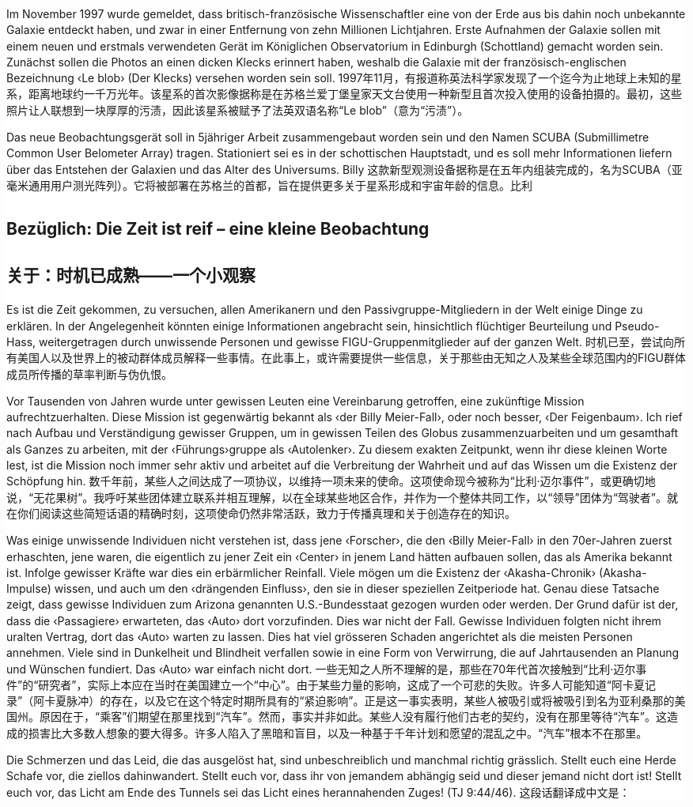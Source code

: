 Im November 1997 wurde gemeldet, dass britisch-französische Wissenschaftler eine von der Erde aus bis dahin noch unbekannte Galaxie entdeckt haben, und zwar in einer Entfernung von zehn Millionen Lichtjahren. Erste Aufnahmen der Galaxie sollen mit einem neuen und erstmals verwendeten Gerät im Königlichen Observatorium in Edinburgh (Schottland) gemacht worden sein. Zunächst sollen die Photos an einen dicken Klecks erinnert haben, weshalb die Galaxie mit der französisch-englischen Bezeichnung ‹Le blob› (Der Klecks) versehen worden sein soll.
1997年11月，有报道称英法科学家发现了一个迄今为止地球上未知的星系，距离地球约一千万光年。该星系的首次影像据称是在苏格兰爱丁堡皇家天文台使用一种新型且首次投入使用的设备拍摄的。最初，这些照片让人联想到一块厚厚的污渍，因此该星系被赋予了法英双语名称“Le blob”（意为“污渍”）。

Das neue Beobachtungsgerät soll in 5jähriger Arbeit zusammengebaut worden sein und den Namen SCUBA (Submillimetre Common User Belometer Array) tragen. Stationiert sei es in der schottischen Hauptstadt, und es soll mehr Informationen liefern über das Entstehen der Galaxien und das Alter des Universums. Billy
这款新型观测设备据称是在五年内组装完成的，名为SCUBA（亚毫米通用用户测光阵列）。它将被部署在苏格兰的首都，旨在提供更多关于星系形成和宇宙年龄的信息。比利

## Bezüglich: Die Zeit ist reif – eine kleine Beobachtung
## 关于：时机已成熟——一个小观察

Es ist die Zeit gekommen, zu versuchen, allen Amerikanern und den Passivgruppe-Mitgliedern in der Welt einige Dinge zu erklären. In der Angelegenheit könnten einige Informationen angebracht sein, hinsichtlich flüchtiger Beurteilung und Pseudo-Hass, weitergetragen durch unwissende Personen und gewisse FIGU-Gruppenmitglieder auf der ganzen Welt.
时机已至，尝试向所有美国人以及世界上的被动群体成员解释一些事情。在此事上，或许需要提供一些信息，关于那些由无知之人及某些全球范围内的FIGU群体成员所传播的草率判断与伪仇恨。

Vor Tausenden von Jahren wurde unter gewissen Leuten eine Vereinbarung getroffen, eine zukünftige Mission aufrechtzuerhalten. Diese Mission ist gegenwärtig bekannt als ‹der Billy Meier-Fall›, oder noch besser, ‹Der Feigenbaum›. Ich rief nach Aufbau und Verständigung gewisser Gruppen, um in gewissen Teilen des Globus zusammenzuarbeiten und um gesamthaft als Ganzes zu arbeiten, mit der ‹Führungs›gruppe als ‹Autolenker›. Zu diesem exakten Zeitpunkt, wenn ihr diese kleinen Worte lest, ist die Mission noch immer sehr aktiv und arbeitet auf die Verbreitung der Wahrheit und auf das Wissen um die Existenz der Schöpfung hin.
数千年前，某些人之间达成了一项协议，以维持一项未来的使命。这项使命现今被称为“比利·迈尔事件”，或更确切地说，“无花果树”。我呼吁某些团体建立联系并相互理解，以在全球某些地区合作，并作为一个整体共同工作，以“领导”团体为“驾驶者”。就在你们阅读这些简短话语的精确时刻，这项使命仍然非常活跃，致力于传播真理和关于创造存在的知识。

Was einige unwissende Individuen nicht verstehen ist, dass jene ‹Forscher›, die den ‹Billy Meier-Fall› in den 70er-Jahren zuerst erhaschten, jene waren, die eigentlich zu jener Zeit ein ‹Center› in jenem Land hätten aufbauen sollen, das als Amerika bekannt ist. Infolge gewisser Kräfte war dies ein erbärmlicher Reinfall. Viele mögen um die Existenz der ‹Akasha-Chronik› (Akasha-Impulse) wissen, und auch um den ‹drängenden Einfluss›, den sie in dieser speziellen Zeitperiode hat. Genau diese Tatsache zeigt, dass gewisse Individuen zum Arizona genannten U.S.-Bundesstaat gezogen wurden oder werden. Der Grund dafür ist der, dass die ‹Passagiere› erwarteten, das ‹Auto› dort vorzufinden. Dies war nicht der Fall. Gewisse Individuen folgten nicht ihrem uralten Vertrag, dort das ‹Auto› warten zu lassen. Dies hat viel grösseren Schaden angerichtet als die meisten Personen annehmen. Viele sind in Dunkelheit und Blindheit verfallen sowie in eine Form von Verwirrung, die auf Jahrtausenden an Planung und Wünschen fundiert. Das ‹Auto› war einfach nicht dort.
一些无知之人所不理解的是，那些在70年代首次接触到“比利·迈尔事件”的“研究者”，实际上本应在当时在美国建立一个“中心”。由于某些力量的影响，这成了一个可悲的失败。许多人可能知道“阿卡夏记录”（阿卡夏脉冲）的存在，以及它在这个特定时期所具有的“紧迫影响”。正是这一事实表明，某些人被吸引或将被吸引到名为亚利桑那的美国州。原因在于，“乘客”们期望在那里找到“汽车”。然而，事实并非如此。某些人没有履行他们古老的契约，没有在那里等待“汽车”。这造成的损害比大多数人想象的要大得多。许多人陷入了黑暗和盲目，以及一种基于千年计划和愿望的混乱之中。“汽车”根本不在那里。

Die Schmerzen und das Leid, die das ausgelöst hat, sind unbeschreiblich und manchmal richtig grässlich. Stellt euch eine Herde Schafe vor, die ziellos dahinwandert. Stellt euch vor, dass ihr von jemandem abhängig seid und dieser jemand nicht dort ist! Stellt euch vor, das Licht am Ende des Tunnels sei das Licht eines herannahenden Zuges! (TJ 9:44/46).
这段话翻译成中文是：
